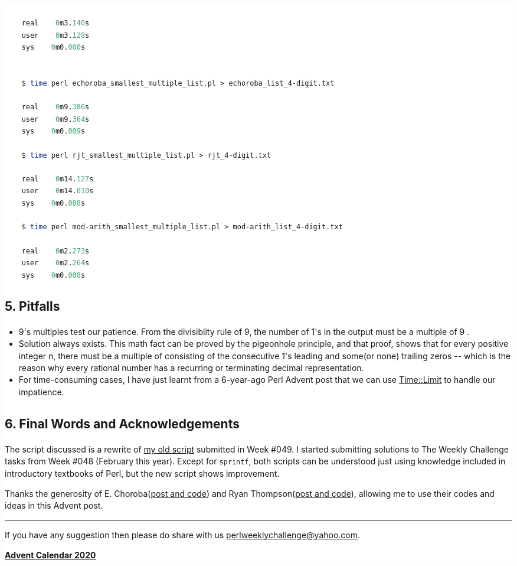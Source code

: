 ```perl

    real    0m3.140s
    user    0m3.128s
    sys    0m0.000s


    $ time perl echoroba_smallest_multiple_list.pl > echoroba_list_4-digit.txt

    real    0m9.386s
    user    0m9.364s
    sys    0m0.009s

    $ time perl rjt_smallest_multiple_list.pl > rjt_4-digit.txt

    real    0m14.127s
    user    0m14.010s
    sys    0m0.088s

    $ time perl mod-arith_smallest_multiple_list.pl > mod-arith_list_4-digit.txt

    real    0m2.273s
    user    0m2.264s
    sys    0m0.008s
```

## 5. Pitfalls

* 9's multiples test our patience. From the divisiblity rule of 9, the number of 1's in the output must be a multiple of 9 .
* Solution always exists. This math fact can be proved by the pigeonhole principle, and that proof, shows that for every positive integer n, there must be a multiple of consisting of the consecutive 1's leading and some(or none) trailing zeros -- which is the reason why every rational number has a recurring or terminating decimal representation.
* For time-consuming cases, I have just learnt from a 6-year-ago Perl Advent post that we can use [Time::Limit](http://perladvent.org/2014/2014-12-07.html) to handle our impatience.

## 6. Final Words and Acknowledgements

The script discussed is a rewrite of [my old script](https://github.com/manwar/perlweeklychallenge-club/blob/master/challenge-049/cheok-yin-fung/perl/ch-1.pl) submitted in Week #049. I started submitting solutions to The Weekly Challenge tasks from Week #048 (February this year). Except for <code>sprintf</code>, both scripts can be understood just using knowledge included in introductory textbooks of Perl, but the new script shows improvement.

Thanks the generosity of E. Choroba([post and code](http://blogs.perl.org/users/e_choroba/2020/03/perl-weekly-challenge-048-smallest-multiple-and-lru-cache.html)) and Ryan Thompson([post and code](http://ry.ca/2020/03/smallest-multiple/)), allowing me to use their codes and ideas in this Advent post.

***

If you have any suggestion then please do share with us <perlweeklychallenge@yahoo.com>.

[**Advent Calendar 2020**](/blog/advent-calendar-2020)
